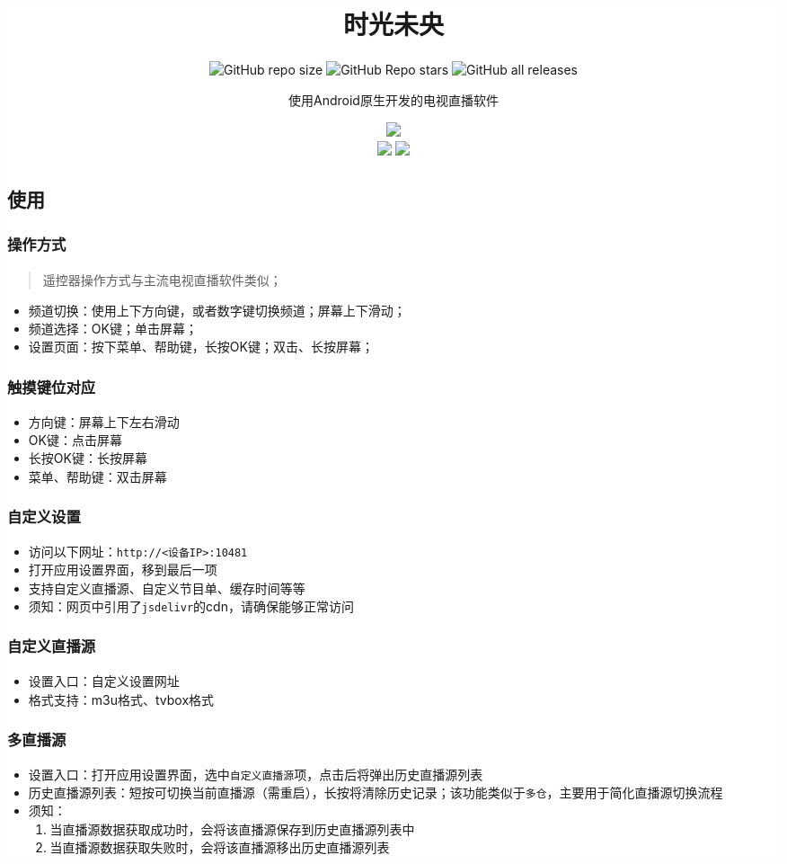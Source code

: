 <div align="center">
    <h1>时光未央</h1>
<div align="center">

![GitHub repo size](https://img.shields.io/github/repo-size/yaoxieyoulei/mytv-android)
![GitHub Repo stars](https://img.shields.io/github/stars/yaoxieyoulei/mytv-android)
![GitHub all releases](https://img.shields.io/github/downloads/yaoxieyoulei/mytv-android/total)

</div>
    <p>使用Android原生开发的电视直播软件</p>

<img src="./screenshots/Screenshot_panel.png" width="96%"/>
<br/>
<img src="./screenshots/Screenshot_temp_panel.png" width="48%"/>
<img src="./screenshots/Screenshot_settings.png" width="48%"/>
</div>

## 使用

### 操作方式

> 遥控器操作方式与主流电视直播软件类似；

- 频道切换：使用上下方向键，或者数字键切换频道；屏幕上下滑动；
- 频道选择：OK键；单击屏幕；
- 设置页面：按下菜单、帮助键，长按OK键；双击、长按屏幕；

### 触摸键位对应

- 方向键：屏幕上下左右滑动
- OK键：点击屏幕
- 长按OK键：长按屏幕
- 菜单、帮助键：双击屏幕

### 自定义设置

- 访问以下网址：`http://<设备IP>:10481`
- 打开应用设置界面，移到最后一项
- 支持自定义直播源、自定义节目单、缓存时间等等
- 须知：网页中引用了`jsdelivr`的cdn，请确保能够正常访问

### 自定义直播源

- 设置入口：自定义设置网址
- 格式支持：m3u格式、tvbox格式

### 多直播源

- 设置入口：打开应用设置界面，选中`自定义直播源`项，点击后将弹出历史直播源列表
- 历史直播源列表：短按可切换当前直播源（需重启），长按将清除历史记录；该功能类似于`多仓`，主要用于简化直播源切换流程
- 须知：
    1. 当直播源数据获取成功时，会将该直播源保存到历史直播源列表中
    2. 当直播源数据获取失败时，会将该直播源移出历史直播源列表
